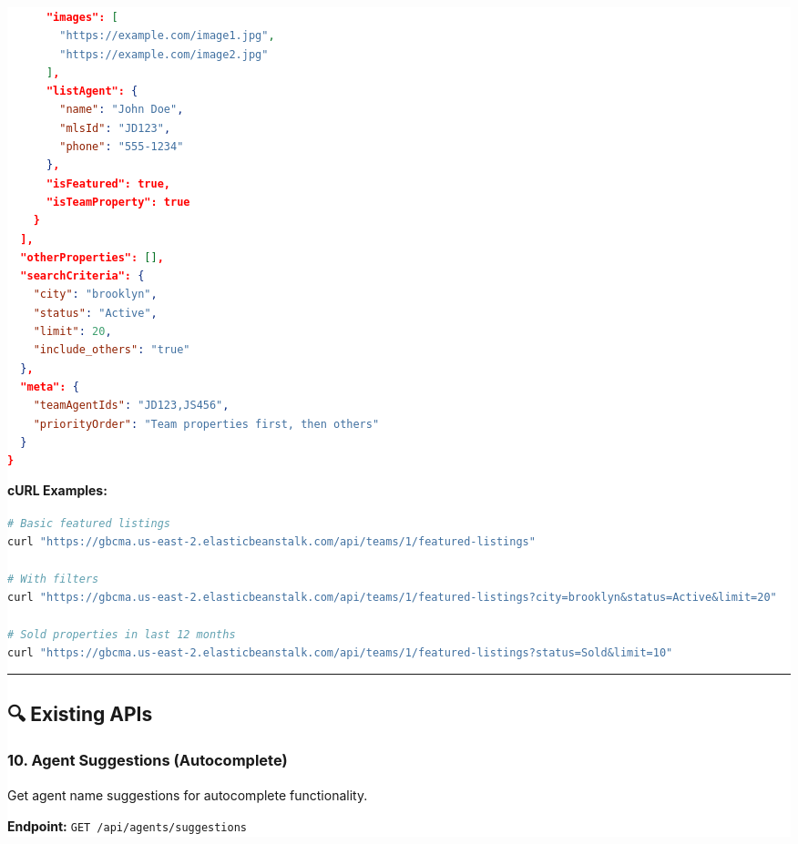 ```json
      "images": [
        "https://example.com/image1.jpg",
        "https://example.com/image2.jpg"
      ],
      "listAgent": {
        "name": "John Doe",
        "mlsId": "JD123",
        "phone": "555-1234"
      },
      "isFeatured": true,
      "isTeamProperty": true
    }
  ],
  "otherProperties": [],
  "searchCriteria": {
    "city": "brooklyn",
    "status": "Active",
    "limit": 20,
    "include_others": "true"
  },
  "meta": {
    "teamAgentIds": "JD123,JS456",
    "priorityOrder": "Team properties first, then others"
  }
}
```

**cURL Examples:**

```bash
# Basic featured listings
curl "https://gbcma.us-east-2.elasticbeanstalk.com/api/teams/1/featured-listings"

# With filters
curl "https://gbcma.us-east-2.elasticbeanstalk.com/api/teams/1/featured-listings?city=brooklyn&status=Active&limit=20"

# Sold properties in last 12 months
curl "https://gbcma.us-east-2.elasticbeanstalk.com/api/teams/1/featured-listings?status=Sold&limit=10"
```

---

## 🔍 **Existing APIs**

### **10. Agent Suggestions (Autocomplete)**

Get agent name suggestions for autocomplete functionality.

**Endpoint:** `GET /api/agents/suggestions`

